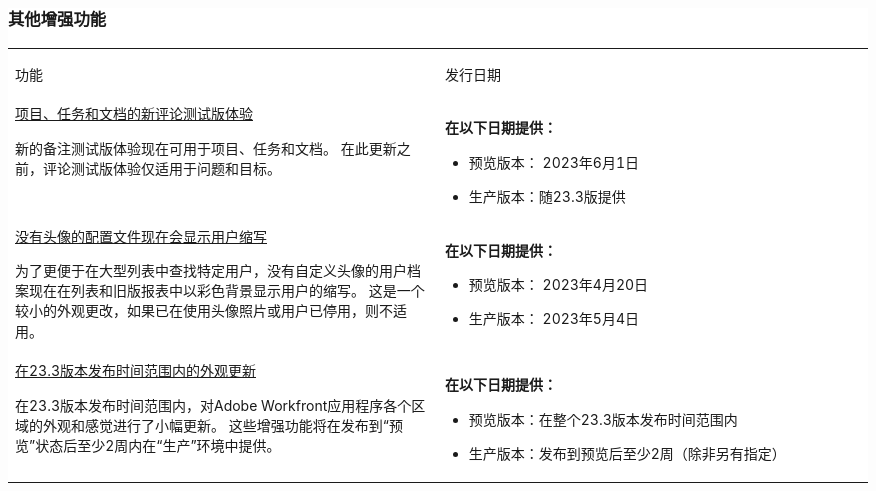 
### 其他增强功能

<table>
            <col style="width: 50%;" />
            <col style="width: 50%;" />
            <tbody>
                <tr>
                    <td>
                        <p><span class="bold">功能</span>
                        </p>
                    </td>
                    <td>
                        <p><span class="bold">发行日期</span>
                        </p>
                    </td>
                </tr>
                 <tr>
                    <td>
                        <a href="/help/quicksilver/product-announcements/product-releases/23.3-release-activity/23-3-may-29.md" class="MCXref xref" xrefformat="{para}">项目、任务和文档的新评论测试版体验</a> </p>
                        <p>新的备注测试版体验现在可用于项目、任务和文档。 在此更新之前，评论测试版体验仅适用于问题和目标。</p>
                    </td>
                    <td><p><b>在以下日期提供：</b></p>
                        <ul>
                            <li>
                                <p>预览版本： 2023年6月1日<br /></p>
                            </li>
                            <li>
                                <p>生产版本：随23.3版提供</p>
                            </li>
                        </ul>
                    </td>
                 </tr>
                 <tr>
                    <td>
                        <a href="/help/quicksilver/product-announcements/product-releases/23.3-release-activity/23-3-apr-17.md" class="MCXref xref" xrefformat="{para}">没有头像的配置文件现在会显示用户缩写</a></p>
                        <p>为了更便于在大型列表中查找特定用户，没有自定义头像的用户档案现在在列表和旧版报表中以彩色背景显示用户的缩写。 这是一个较小的外观更改，如果已在使用头像照片或用户已停用，则不适用。</p>
                    </td>
                    <td><p><b>在以下日期提供：</b></p>
                        <ul>
                            <li>
                                <p>预览版本： 2023年4月20日<br /></p>
                            </li>
                            <li>
                                <p><span class="preview">生产版本： 2023年5月4日</span></p>
                            </li>
                        </ul>
                    </td>
                </tr>
                 <tr>
                    <td>
                        <a href="/help/quicksilver/product-announcements/product-releases/23.3-release-activity/23-3-look-and-feel-updates.md" class="MCXref xref" xrefformat="{para}">在23.3版本发布时间范围内的外观更新</a></p>
                        <p>在23.3版本发布时间范围内，对Adobe Workfront应用程序各个区域的外观和感觉进行了小幅更新。 这些增强功能将在发布到“预览”状态后至少2周内在“生产”环境中提供。 </p>
                    </td>
                    <td><p><b>在以下日期提供：</b></p>
                        <ul>
                            <li>
                                <p>预览版本：在整个23.3版本发布时间范围内<br /></p>
                            </li>
                            <li>
                                <p><span class="preview">生产版本：发布到预览后至少2周（除非另有指定）</span></p>